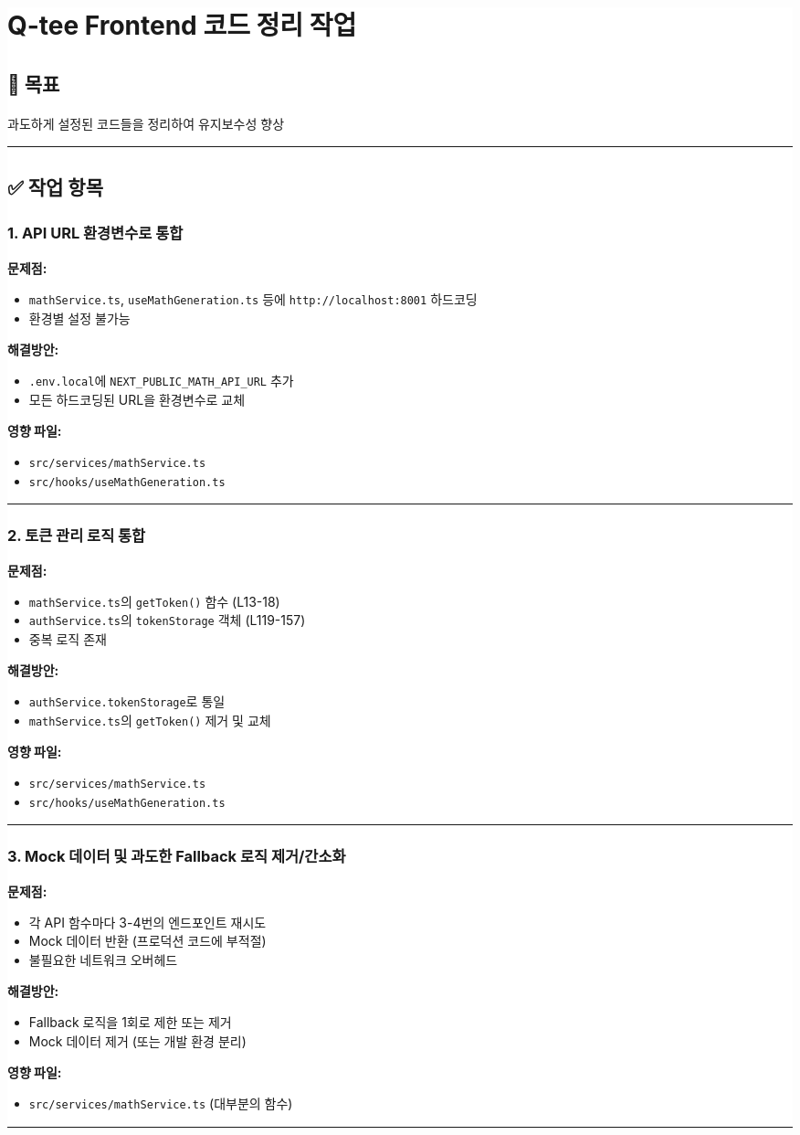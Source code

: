 # Q-tee Frontend 코드 정리 작업

## 🎯 목표
과도하게 설정된 코드들을 정리하여 유지보수성 향상

---

## ✅ 작업 항목

### 1. API URL 환경변수로 통합
**문제점:**
- `mathService.ts`, `useMathGeneration.ts` 등에 `http://localhost:8001` 하드코딩
- 환경별 설정 불가능

**해결방안:**
- `.env.local`에 `NEXT_PUBLIC_MATH_API_URL` 추가
- 모든 하드코딩된 URL을 환경변수로 교체

**영향 파일:**
- `src/services/mathService.ts`
- `src/hooks/useMathGeneration.ts`

---

### 2. 토큰 관리 로직 통합
**문제점:**
- `mathService.ts`의 `getToken()` 함수 (L13-18)
- `authService.ts`의 `tokenStorage` 객체 (L119-157)
- 중복 로직 존재

**해결방안:**
- `authService.tokenStorage`로 통일
- `mathService.ts`의 `getToken()` 제거 및 교체

**영향 파일:**
- `src/services/mathService.ts`
- `src/hooks/useMathGeneration.ts`

---

### 3. Mock 데이터 및 과도한 Fallback 로직 제거/간소화
**문제점:**
- 각 API 함수마다 3-4번의 엔드포인트 재시도
- Mock 데이터 반환 (프로덕션 코드에 부적절)
- 불필요한 네트워크 오버헤드

**해결방안:**
- Fallback 로직을 1회로 제한 또는 제거
- Mock 데이터 제거 (또는 개발 환경 분리)

**영향 파일:**
- `src/services/mathService.ts` (대부분의 함수)

---